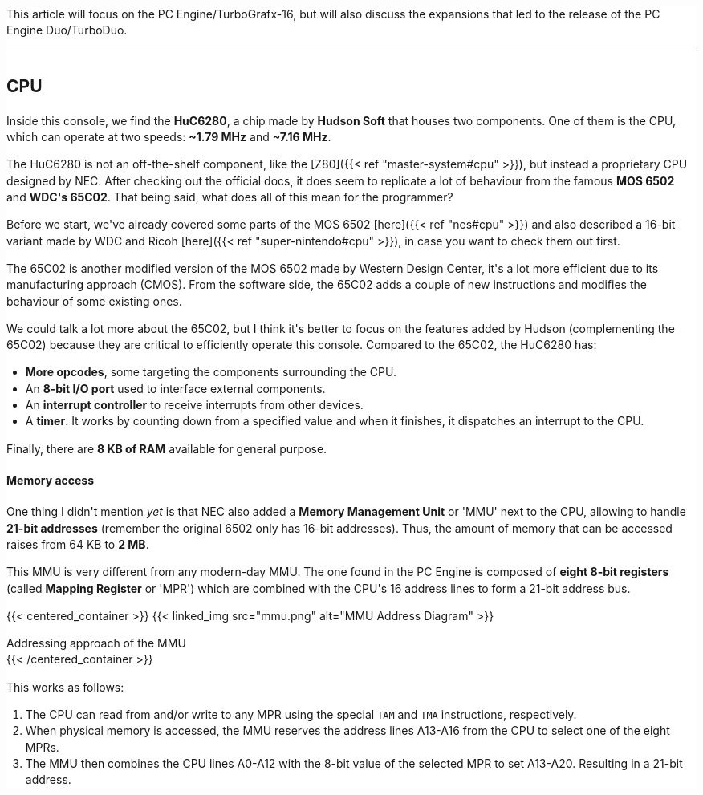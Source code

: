 This article will focus on the PC Engine/TurboGrafx-16, but will also discuss the expansions that led to the release of the PC Engine Duo/TurboDuo.

---

## CPU

Inside this console, we find the **HuC6280**, a chip made by **Hudson Soft** that houses two components. One of them is the CPU, which can operate at two speeds: **~1.79 MHz** and **~7.16 MHz**.

The HuC6280 is not an off-the-shelf component, like the [Z80]({{< ref "master-system#cpu" >}}), but instead a proprietary CPU designed by NEC. After checking out the official docs, it does seem to replicate a lot of behaviour from the famous **MOS 6502** and **WDC's 65C02**. That being said, what does all of this mean for the programmer?

Before we start, we've already covered some parts of the MOS 6502 [here]({{< ref "nes#cpu" >}}) and also described a 16-bit variant made by WDC and Ricoh [here]({{< ref "super-nintendo#cpu" >}}), in case you want to check them out first.

The 65C02 is another modified version of the MOS 6502 made by Western Design Center, it's a lot more efficient due to its manufacturing approach (CMOS). From the software side, the 65C02 adds a couple of new instructions and modifies the behaviour of some existing ones.

We could talk a lot more about the 65C02, but I think it's better to focus on the features added by Hudson (complementing the 65C02) because they are critical to efficiently operate this console. Compared to the 65C02, the HuC6280 has:
- **More opcodes**, some targeting the components surrounding the CPU.
- An **8-bit I/O port** used to interface external components.
- An **interrupt controller** to receive interrupts from other devices.
- A **timer**. It works by counting down from a specified value and when it finishes, it dispatches an interrupt to the CPU.

Finally, there are **8 KB of RAM** available for general purpose.

#### Memory access

One thing I didn't mention *yet* is that NEC also added a **Memory Management Unit** or 'MMU' next to the CPU, allowing to handle **21-bit addresses** (remember the original 6502 only has 16-bit addresses). Thus, the amount of memory that can be accessed raises from 64 KB to **2 MB**.

This MMU is very different from any modern-day MMU. The one found in the PC Engine is composed of **eight 8-bit registers** (called **Mapping Register** or 'MPR') which are combined with the CPU's 16 address lines to form a 21-bit address bus.

{{< centered_container >}}
  {{< linked_img src="mmu.png" alt="MMU Address Diagram" >}}
  <figcaption class="caption">Addressing approach of the MMU</figcaption>
{{< /centered_container >}}

This works as follows:
1. The CPU can read from and/or write to any MPR using the special `TAM` and `TMA` instructions, respectively.
2. When physical memory is accessed, the MMU reserves the address lines A13-A16 from the CPU to select one of the eight MPRs.
3. The MMU then combines the CPU lines A0-A12 with the 8-bit value of the selected MPR to set A13-A20. Resulting in a 21-bit address.
